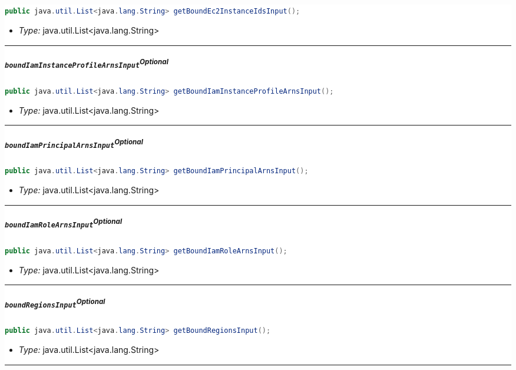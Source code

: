 ```java
public java.util.List<java.lang.String> getBoundEc2InstanceIdsInput();
```

- *Type:* java.util.List<java.lang.String>

---

##### `boundIamInstanceProfileArnsInput`<sup>Optional</sup> <a name="boundIamInstanceProfileArnsInput" id="@cdktf/provider-vault.awsAuthBackendRole.AwsAuthBackendRole.property.boundIamInstanceProfileArnsInput"></a>

```java
public java.util.List<java.lang.String> getBoundIamInstanceProfileArnsInput();
```

- *Type:* java.util.List<java.lang.String>

---

##### `boundIamPrincipalArnsInput`<sup>Optional</sup> <a name="boundIamPrincipalArnsInput" id="@cdktf/provider-vault.awsAuthBackendRole.AwsAuthBackendRole.property.boundIamPrincipalArnsInput"></a>

```java
public java.util.List<java.lang.String> getBoundIamPrincipalArnsInput();
```

- *Type:* java.util.List<java.lang.String>

---

##### `boundIamRoleArnsInput`<sup>Optional</sup> <a name="boundIamRoleArnsInput" id="@cdktf/provider-vault.awsAuthBackendRole.AwsAuthBackendRole.property.boundIamRoleArnsInput"></a>

```java
public java.util.List<java.lang.String> getBoundIamRoleArnsInput();
```

- *Type:* java.util.List<java.lang.String>

---

##### `boundRegionsInput`<sup>Optional</sup> <a name="boundRegionsInput" id="@cdktf/provider-vault.awsAuthBackendRole.AwsAuthBackendRole.property.boundRegionsInput"></a>

```java
public java.util.List<java.lang.String> getBoundRegionsInput();
```

- *Type:* java.util.List<java.lang.String>

---
